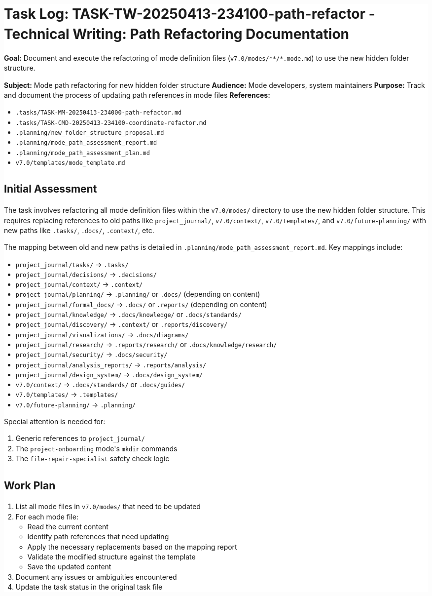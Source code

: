 # Task Log: TASK-TW-20250413-234100-path-refactor - Technical Writing: Path Refactoring Documentation

**Goal:** Document and execute the refactoring of mode definition files (`v7.0/modes/**/*.mode.md`) to use the new hidden folder structure.

**Subject:** Mode path refactoring for new hidden folder structure
**Audience:** Mode developers, system maintainers
**Purpose:** Track and document the process of updating path references in mode files
**References:** 
- `.tasks/TASK-MM-20250413-234000-path-refactor.md`
- `.tasks/TASK-CMD-20250413-234100-coordinate-refactor.md`
- `.planning/new_folder_structure_proposal.md`
- `.planning/mode_path_assessment_report.md`
- `.planning/mode_path_assessment_plan.md`
- `v7.0/templates/mode_template.md`

## Initial Assessment

The task involves refactoring all mode definition files within the `v7.0/modes/` directory to use the new hidden folder structure. This requires replacing references to old paths like `project_journal/`, `v7.0/context/`, `v7.0/templates/`, and `v7.0/future-planning/` with new paths like `.tasks/`, `.docs/`, `.context/`, etc.

The mapping between old and new paths is detailed in `.planning/mode_path_assessment_report.md`. Key mappings include:

- `project_journal/tasks/` → `.tasks/`
- `project_journal/decisions/` → `.decisions/`
- `project_journal/context/` → `.context/`
- `project_journal/planning/` → `.planning/` or `.docs/` (depending on content)
- `project_journal/formal_docs/` → `.docs/` or `.reports/` (depending on content)
- `project_journal/knowledge/` → `.docs/knowledge/` or `.docs/standards/`
- `project_journal/discovery/` → `.context/` or `.reports/discovery/`
- `project_journal/visualizations/` → `.docs/diagrams/`
- `project_journal/research/` → `.reports/research/` or `.docs/knowledge/research/`
- `project_journal/security/` → `.docs/security/`
- `project_journal/analysis_reports/` → `.reports/analysis/`
- `project_journal/design_system/` → `.docs/design_system/`
- `v7.0/context/` → `.docs/standards/` or `.docs/guides/`
- `v7.0/templates/` → `.templates/`
- `v7.0/future-planning/` → `.planning/`

Special attention is needed for:
1. Generic references to `project_journal/`
2. The `project-onboarding` mode's `mkdir` commands
3. The `file-repair-specialist` safety check logic

## Work Plan

1. List all mode files in `v7.0/modes/` that need to be updated
2. For each mode file:
   - Read the current content
   - Identify path references that need updating
   - Apply the necessary replacements based on the mapping report
   - Validate the modified structure against the template
   - Save the updated content
3. Document any issues or ambiguities encountered
4. Update the task status in the original task file
